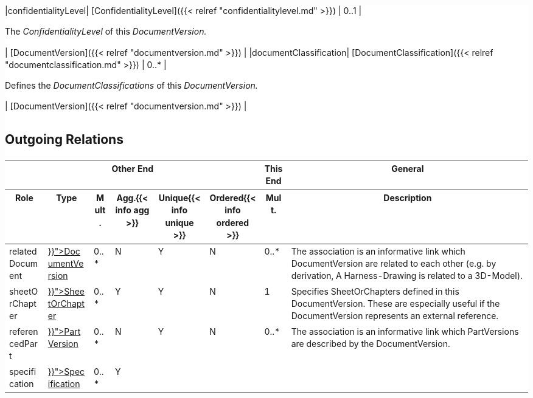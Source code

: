|confidentialityLevel| [ConfidentialityLevel]({{< relref "confidentialitylevel.md" >}}) | 0..1 | <p> The <i>ConfidentialityLevel </i>of this <i>DocumentVersion.</i>      </p> | [DocumentVersion]({{< relref "documentversion.md" >}}) |
|documentClassification| [DocumentClassification]({{< relref "documentclassification.md" >}}) | 0..* | <p> Defines the <i>DocumentClassifications </i>of this <i>DocumentVersion.</i>      </p> | [DocumentVersion]({{< relref "documentversion.md" >}}) |

## Outgoing Relations
<table>
    <thead>
        <tr>
           <th colspan="6">Other End</th>
           <th colspan="1">This End</th>
           <th colspan="1">General</th>
        </tr>
        <tr>
           <th>Role</th>
           <th>Type</th>
           <th>Mult.</th>
           <th>Agg.{{< info agg >}}</th>
           <th>Unique{{< info unique >}}</th>
           <th>Ordered{{< info ordered >}}</th>
           <th>Mult.</th>
           <th>Description</th>
        </tr>
    <thead>
    <tbody>
    <tr>
        <td>relatedDocument</td>
        <td><a href="{{< relref "documentversion.md" >}}">DocumentVersion</a></td>
        <td>0..*</td>
        <td>N</td>
        <td>Y</td>
        <td>N</td>
        <td>0..*</td>
        <td>The association is an informative link which DocumentVersion are related to each other (e.g. by derivation, A Harness-Drawing is related to a 3D-Model).</td>
    </tr>
    <tr>
        <td>sheetOrChapter</td>
        <td><a href="{{< relref "sheetorchapter.md" >}}">SheetOrChapter</a></td>
        <td>0..*</td>
        <td>Y</td>
        <td>Y</td>
        <td>N</td>
        <td>1</td>
        <td>Specifies SheetOrChapters defined in this DocumentVersion. These are especially useful if the DocumentVersion represents an external reference.</td>
    </tr>
    <tr>
        <td>referencedPart</td>
        <td><a href="{{< relref "partversion.md" >}}">PartVersion</a></td>
        <td>0..*</td>
        <td>N</td>
        <td>Y</td>
        <td>N</td>
        <td>0..*</td>
        <td>The association is an informative link which PartVersions are described by the DocumentVersion.</td>
    </tr>
    <tr>
        <td>specification</td>
        <td><a href="{{< relref "specification.md" >}}">Specification</a></td>
        <td>0..*</td>
        <td>Y</td>